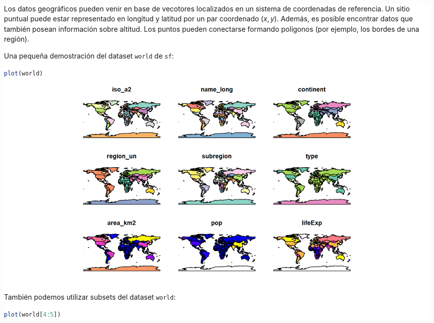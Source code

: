 Los datos geográficos pueden venir en base de vecotores localizados en un sistema de coordenadas de referencia. Un sitio puntual puede estar representado en longitud y latitud por un par coordenado $(x,y)$. Además, es posible encontrar datos que también posean información sobre altitud. Los puntos pueden conectarse formando polígonos (por ejemplo, los bordes de una región).

Una pequeña demostración del dataset `world` de `sf`:  


```r
plot(world)
```

<img src="07-Estadistica_Espacial_files/figure-html/unnamed-chunk-3-1.png" width="576" style="display: block; margin: auto;" />


También podemos utilizar subsets del dataset `world`:


```r
plot(world[4:5])
```
